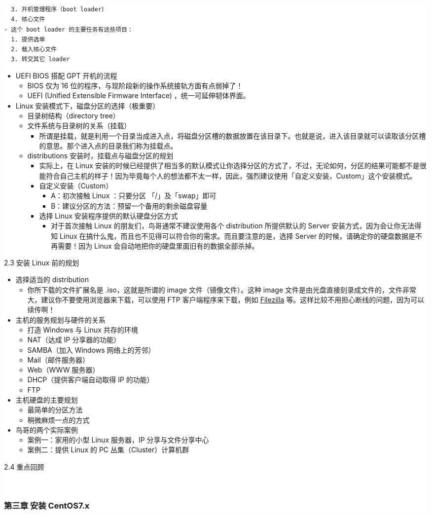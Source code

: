       3. 开机管理程序（boot loader）
      4. 核心文件
    - 这个 boot loader 的主要任务有这些项目：
      1. 提供选单
      2. 载入核心文件
      3. 转交其它 loader
  - UEFI BIOS 搭配 GPT 开机的流程
    - BIOS 仅为 16 位的程序，与现阶段新的操作系统接轨方面有点弱掉了！
    - UEFI (Unified Extensible Firmware Interface) ，统一可延伸韧体界面。
- Linux 安装模式下，磁盘分区的选择（极重要）
  - 目录树结构（directory tree）
  - 文件系统与目录树的关系（挂载）
    - 所谓是挂载，就是利用一个目录当成进入点，将磁盘分区槽的数据放置在该目录下。也就是说，进入该目录就可以读取该分区槽的意思。那个进入点的目录我们称为挂载点。
  - distributions 安装时，挂载点与磁盘分区的规划
    - 实际上，在 Linux 安装的时候已经提供了相当多的默认模式让你选择分区的方式了，不过，无论如何，分区的结果可能都不是很能符合自己主机的样子！因为毕竟每个人的想法都不太一样，因此，强烈建议使用「自定义安装，Custom」这个安装模式。
    - 自定义安装（Custom）
      - A：初次接触 Linux ：只要分区 「/」及「swap」即可
      - B：建议分区的方法：预留一个备用的剩余磁盘容量
    - 选择 Linux 安装程序提供的默认硬盘分区方式
      - 对于首次接触 Linux 的朋友们，鸟哥通常不建议使用各个 distribution 所提供默认的 Server 安装方式，因为会让你无法得知 Linux 在搞什么鬼，而且也不见得可以符合你的需求。而且要注意的是，选择 Server 的时候，请确定你的硬盘数据是不再需要！因为 Linux 会自动地把你的硬盘里面旧有的数据全部杀掉。



2.3 安装 Linux 前的规划

- 选择适当的 distribution
  - 你所下载的文件扩展名是 .iso，这就是所谓的 image 文件（镜像文件）。这种 image 文件是由光盘直接刻录成文件的，文件非常大，建议你不要使用浏览器来下载，可以使用 FTP 客户端程序来下载，例如 [Filezilla](http://filezilla-project.org/download.php) 等。这样比较不用担心断线的问题，因为可以续传啊！
- 主机的服务规划与硬件的关系
  - 打造 Windows 与 Linux 共存的环境
  - NAT（达成 IP 分享器的功能）
  - SAMBA（加入 Windows 网络上的芳邻）
  - Mail（邮件服务器）
  - Web（WWW 服务器）
  - DHCP（提供客户端自动取得 IP 的功能）
  - FTP
- 主机硬盘的主要规划
  - 最简单的分区方法
  - 稍微麻烦一点的方式
- 鸟哥的两个实际案例
  - 案例一：家用的小型 Linux 服务器，IP 分享与文件分享中心
  - 案例二：提供 Linux 的 PC 丛集（Cluster）计算机群



2.4 重点回顾



&nbsp;

### 第三章 安装 CentOS7.x

